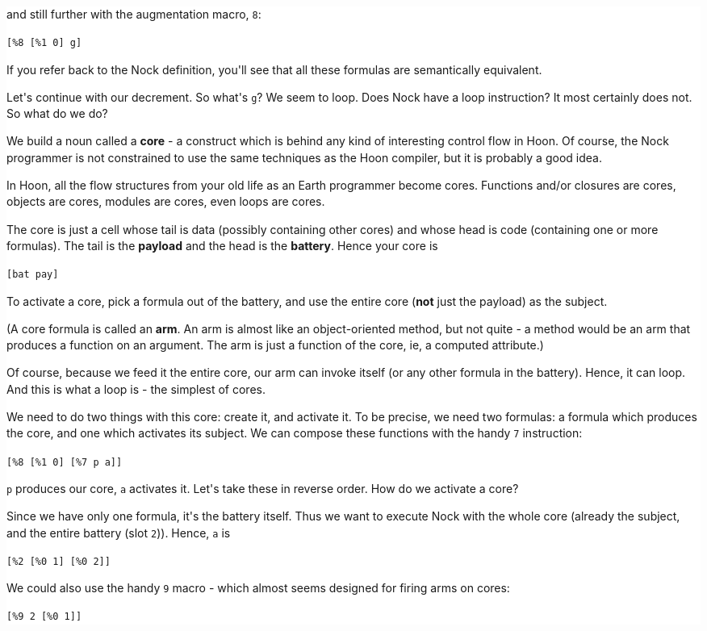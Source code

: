 and still further with the augmentation macro, `8`:

```hoon
[%8 [%1 0] g]
```

If you refer back to the Nock definition, you'll see that all these formulas are semantically equivalent.

Let's continue with our decrement.  So what's `g`?  We seem to loop.  Does Nock have a loop instruction?  It most certainly does not.  So what do we do?

We build a noun called a **core** - a construct which is behind any kind of interesting control flow in Hoon.  Of course, the Nock programmer is not constrained to use the same techniques as the Hoon compiler, but it is probably a good idea.

In Hoon, all the flow structures from your old life as an Earth programmer become cores.  Functions and/or closures are cores, objects are cores, modules are cores, even loops are cores.

The core is just a cell whose tail is data (possibly containing other cores) and whose head is code (containing one or more formulas).  The tail is the **payload** and the head is the **battery**.  Hence your core is

```hoon
[bat pay]
```

To activate a core, pick a formula out of the battery, and use the entire core (**not** just the payload) as the subject.

(A core formula is called an **arm**.  An arm is almost like an object-oriented method, but not quite - a method would be an arm that produces a function on an argument.  The arm is just a function of the core, ie, a computed attribute.)

Of course, because we feed it the entire core, our arm can invoke itself (or any other formula in the battery).  Hence, it can loop.  And this is what a loop is - the simplest of cores.

We need to do two things with this core: create it, and activate it.  To be precise, we need two formulas: a formula which produces the core, and one which activates its subject.  We can compose these functions with the handy `7` instruction:

```hoon
[%8 [%1 0] [%7 p a]]
```

`p` produces our core, `a` activates it.  Let's take these in reverse order.  How do we activate a core?

Since we have only one formula, it's the battery itself. Thus we want to execute Nock with the whole core (already the subject, and the entire battery (slot `2`)).  Hence, `a` is

```hoon
[%2 [%0 1] [%0 2]]
```

We could also use the handy `9` macro - which almost seems designed for firing arms on cores:

```hoon
[%9 2 [%0 1]]
```
